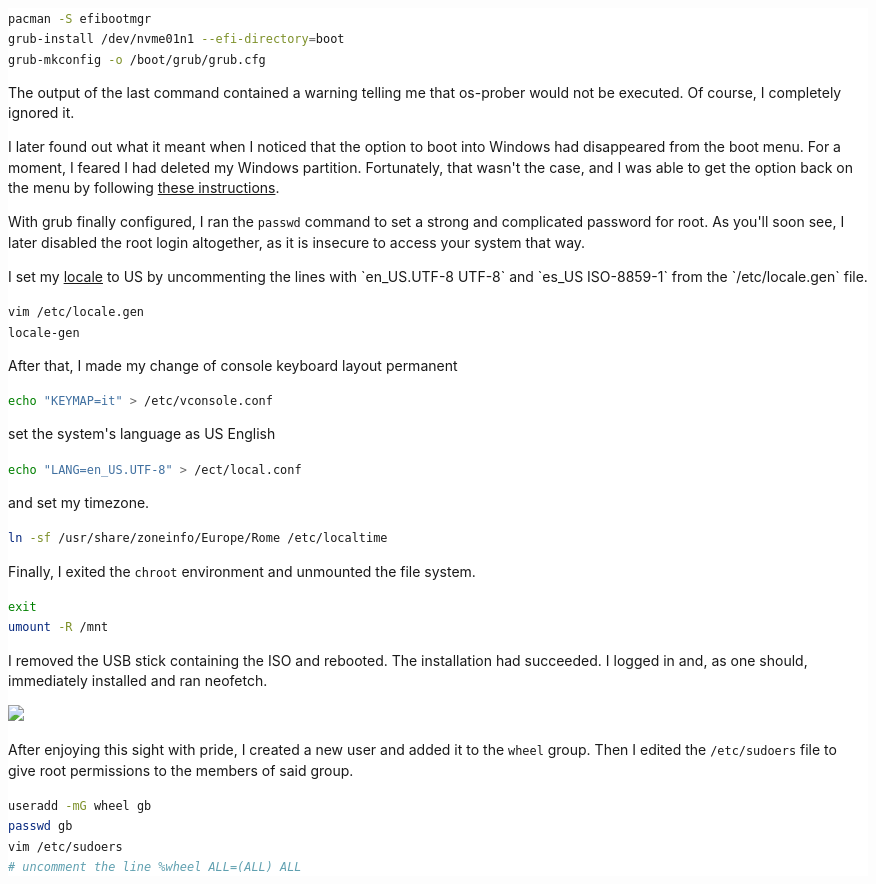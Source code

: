 ```bash
pacman -S efibootmgr
grub-install /dev/nvme01n1 --efi-directory=boot
grub-mkconfig -o /boot/grub/grub.cfg
```

The output of the last command contained a warning telling me that os-prober would not be executed. Of course, I completely ignored it.

I later found out what it meant when I noticed that the option to boot into Windows had disappeared from the boot menu. For a moment, I feared I had deleted my Windows partition. Fortunately, that wasn't the case, and I was able to get the option back on the menu by following [these instructions](https://wiki.archlinux.org/title/GRUB#Detecting_other_operating_systems).

With grub finally configured, I ran the `passwd` command to set a strong and complicated password for root. As you'll soon see, I later disabled the root login altogether, as it is insecure to access your system that way.

I set my [locale](https://en.wikipedia.org/wiki/Locale_(computer_software)) to US by uncommenting the lines with `en_US.UTF-8 UTF-8` and `es_US ISO-8859-1` from the `/etc/locale.gen` file.

```bash
vim /etc/locale.gen
locale-gen
```

After that, I made my change of console keyboard layout permanent

```bash
echo "KEYMAP=it" > /etc/vconsole.conf
```

set the system's language as US English

```bash
echo "LANG=en_US.UTF-8" > /ect/local.conf
```

and set my timezone.

```bash
ln -sf /usr/share/zoneinfo/Europe/Rome /etc/localtime
```

Finally, I exited the `chroot` environment and unmounted the file system.

```bash
exit
umount -R /mnt
```

I removed the USB stick containing the ISO and rebooted. The installation had succeeded. I logged in and, as one should, immediately installed and ran neofetch.

![](https://i.imgur.com/AVADA4u.jpg)

After enjoying this sight with pride, I created a new user and added it to the `wheel` group. Then I edited the `/etc/sudoers` file to give root permissions to the members of said group.

```bash
useradd -mG wheel gb
passwd gb
vim /etc/sudoers
# uncomment the line %wheel ALL=(ALL) ALL
```
